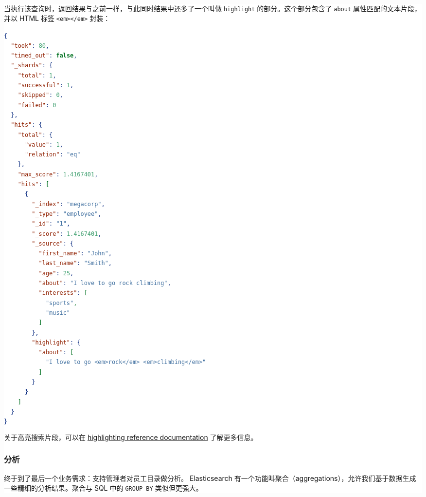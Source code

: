 当执行该查询时，返回结果与之前一样，与此同时结果中还多了一个叫做 `highlight` 的部分。这个部分包含了 `about` 属性匹配的文本片段，并以 HTML 标签 `<em></em>` 封装：

```json
{
  "took": 80,
  "timed_out": false,
  "_shards": {
    "total": 1,
    "successful": 1,
    "skipped": 0,
    "failed": 0
  },
  "hits": {
    "total": {
      "value": 1,
      "relation": "eq"
    },
    "max_score": 1.4167401,
    "hits": [
      {
        "_index": "megacorp",
        "_type": "employee",
        "_id": "1",
        "_score": 1.4167401,
        "_source": {
          "first_name": "John",
          "last_name": "Smith",
          "age": 25,
          "about": "I love to go rock climbing",
          "interests": [
            "sports",
            "music"
          ]
        },
        "highlight": {
          "about": [
            "I love to go <em>rock</em> <em>climbing</em>"
          ]
        }
      }
    ]
  }
}
```

关于高亮搜索片段，可以在 [highlighting reference documentation](https://www.elastic.co/guide/en/elasticsearch/reference/5.6/search-request-highlighting.html)
了解更多信息。

### 分析

终于到了最后一个业务需求：支持管理者对员工目录做分析。 Elasticsearch 有一个功能叫聚合（aggregations），允许我们基于数据生成一些精细的分析结果。聚合与 SQL 中的 `GROUP BY` 类似但更强大。
